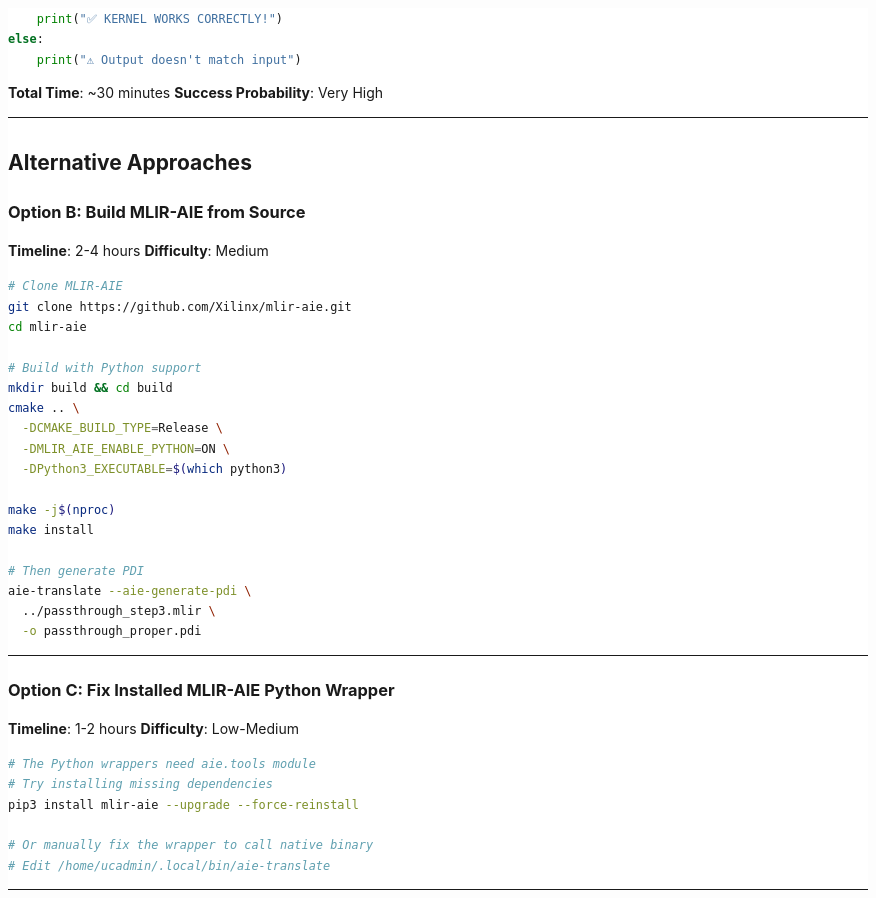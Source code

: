 ```python
    print("✅ KERNEL WORKS CORRECTLY!")
else:
    print("⚠️ Output doesn't match input")
```

**Total Time**: ~30 minutes
**Success Probability**: Very High

---

## Alternative Approaches

### Option B: Build MLIR-AIE from Source

**Timeline**: 2-4 hours
**Difficulty**: Medium

```bash
# Clone MLIR-AIE
git clone https://github.com/Xilinx/mlir-aie.git
cd mlir-aie

# Build with Python support
mkdir build && cd build
cmake .. \
  -DCMAKE_BUILD_TYPE=Release \
  -DMLIR_AIE_ENABLE_PYTHON=ON \
  -DPython3_EXECUTABLE=$(which python3)

make -j$(nproc)
make install

# Then generate PDI
aie-translate --aie-generate-pdi \
  ../passthrough_step3.mlir \
  -o passthrough_proper.pdi
```

---

### Option C: Fix Installed MLIR-AIE Python Wrapper

**Timeline**: 1-2 hours
**Difficulty**: Low-Medium

```bash
# The Python wrappers need aie.tools module
# Try installing missing dependencies
pip3 install mlir-aie --upgrade --force-reinstall

# Or manually fix the wrapper to call native binary
# Edit /home/ucadmin/.local/bin/aie-translate
```

---